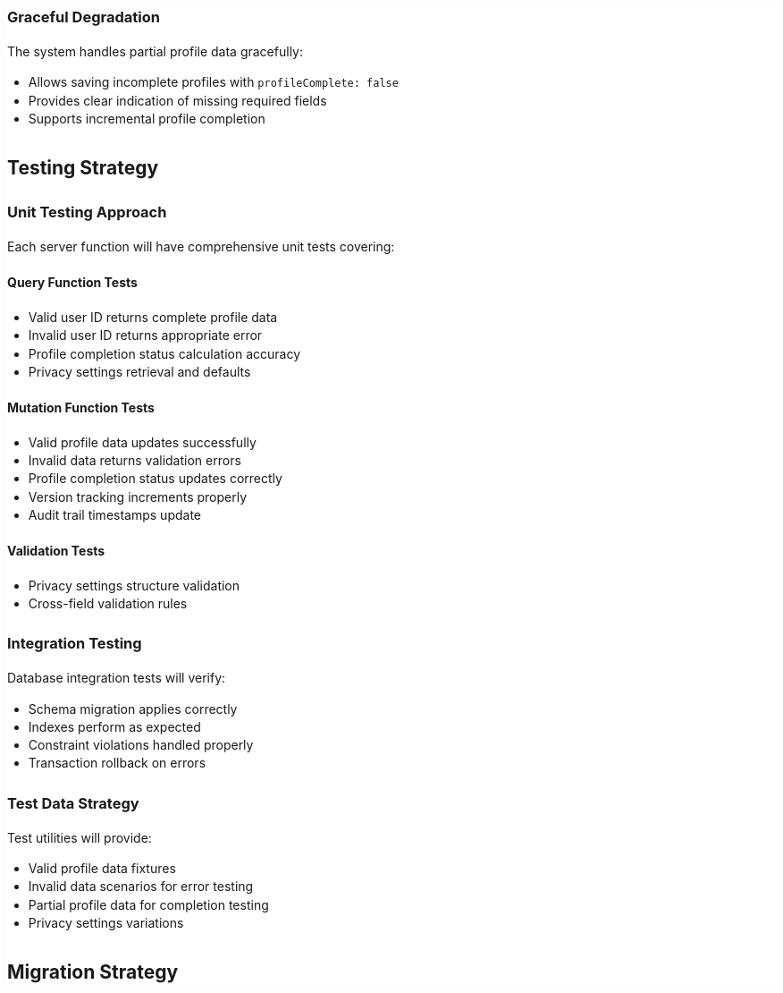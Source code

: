 ### Graceful Degradation

The system handles partial profile data gracefully:

- Allows saving incomplete profiles with `profileComplete: false`
- Provides clear indication of missing required fields
- Supports incremental profile completion

## Testing Strategy

### Unit Testing Approach

Each server function will have comprehensive unit tests covering:

#### Query Function Tests

- Valid user ID returns complete profile data
- Invalid user ID returns appropriate error
- Profile completion status calculation accuracy
- Privacy settings retrieval and defaults

#### Mutation Function Tests

- Valid profile data updates successfully
- Invalid data returns validation errors
- Profile completion status updates correctly
- Version tracking increments properly
- Audit trail timestamps update

#### Validation Tests

- Privacy settings structure validation
- Cross-field validation rules

### Integration Testing

Database integration tests will verify:

- Schema migration applies correctly
- Indexes perform as expected
- Constraint violations handled properly
- Transaction rollback on errors

### Test Data Strategy

Test utilities will provide:

- Valid profile data fixtures
- Invalid data scenarios for error testing
- Partial profile data for completion testing
- Privacy settings variations

## Migration Strategy
